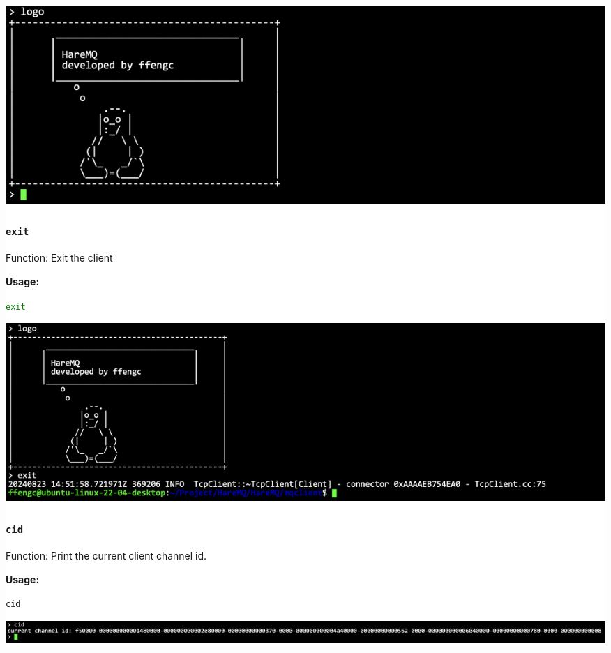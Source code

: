 ![](./use-assets/5.png)

### `exit`

Function: Exit the client

**Usage:**
```sh
exit
```

![](./use-assets/6.png)

### `cid`

Function: Print the current client channel id.

**Usage:**
```sh
cid
```

![](./use-assets/7.png)

